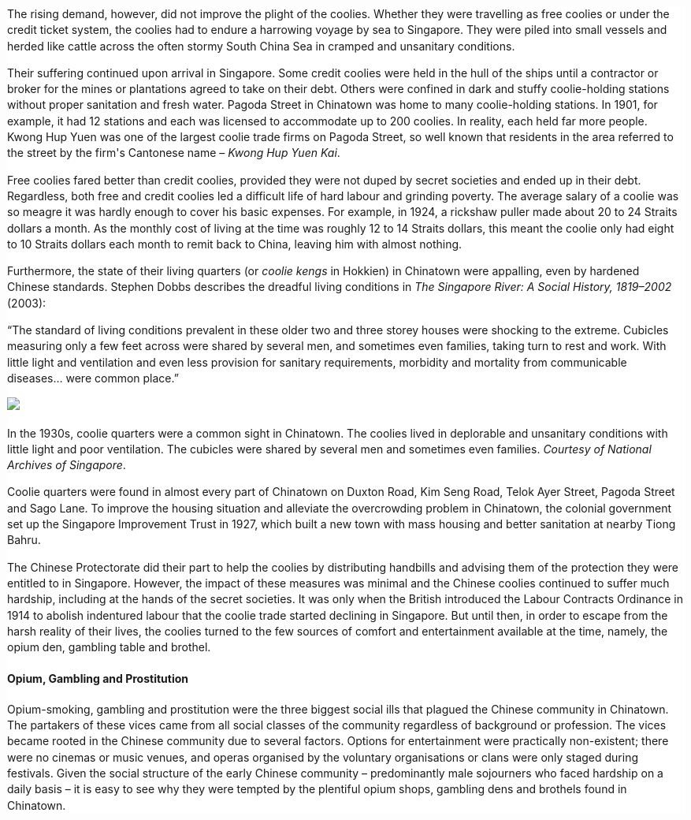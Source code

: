 The rising demand, however, did not improve the plight of the coolies. Whether they were travelling as free coolies or under the credit ticket system, the coolies had to endure a harrowing voyage by sea to Singapore. They were piled into small vessels and herded like cattle across the often stormy South China Sea in cramped and unsanitary conditions. 

Their suffering continued upon arrival in Singapore. Some credit coolies were held in the hull of the ships until a contractor or broker for the mines or plantations agreed to take on their debt. Others were confined in dark and stuffy coolie-holding stations without proper sanitation and fresh water. Pagoda Street in Chinatown was home to many coolie-holding stations. In 1901, for example, it had 12 stations and each was licensed to accommodate up to 200 coolies. In reality, each held far more people. Kwong Hup Yuen was one of the largest coolie trade firms on Pagoda Street, so well known that residents in the area referred to the street by the firm's Cantonese name – *Kwong Hup Yuen Kai*.

Free coolies fared better than credit coolies, provided they were not duped by secret societies and ended up in their debt. Regardless, both free and credit coolies led a difficult life of hard labour and grinding poverty. The average salary of a coolie was so meagre it was hardly enough to cover his basic expenses. For example, in 1924, a rickshaw puller made about 20 to 24 Straits dollars a month. As the monthly cost of living at the time was roughly 12 to 14 Straits dollars, this meant the coolie only had eight to 10 Straits dollars each month to remit back to China, leaving him with almost nothing.

Furthermore, the state of their living quarters (or *coolie kengs* in Hokkien) in Chinatown were appalling, even by hardened Chinese standards. Stephen Dobbs describes the dreadful living conditions in *The Singapore River: A Social History, 1819–2002* (2003):

“The standard of living conditions prevalent in these older two and three storey houses were shocking to the extreme. Cubicles measuring only a few feet across were shared by several men, and sometimes even families, taking turn to rest and work. With little light and ventilation and even less provision for sanitary requirements, morbidity and mortality from communicable diseases… were common place.”

<img src="/images/Vol-11-issue-3/Coolies/Cooliequarters.jpeg">

In the 1930s, coolie quarters were a common sight in Chinatown. The coolies lived in deplorable and unsanitary conditions with little light and poor ventilation. The cubicles were shared by several men and sometimes even families. *Courtesy of National Archives of Singapore*.

Coolie quarters were found in almost every part of Chinatown on Duxton Road, Kim Seng Road, Telok Ayer Street, Pagoda Street and Sago Lane. To improve the housing situation and alleviate the overcrowding problem in Chinatown, the colonial government set up the Singapore Improvement Trust in 1927, which built a new town with mass housing and better sanitation at nearby Tiong Bahru. 

The Chinese Protectorate did their part to help the coolies by distributing handbills and advising them of the protection they were entitled to in Singapore. However, the impact of these measures was minimal and the Chinese coolies continued to suffer much hardship, including at the hands of the secret societies. It was only when the British introduced the Labour Contracts Ordinance in 1914 to abolish indentured labour that the coolie trade started declining in Singapore. But until then, in order to escape from the harsh reality of their lives, the coolies turned to the few sources of comfort and entertainment available at the time, namely, the opium den, gambling table and brothel. 

#### **Opium, Gambling and Prostitution**
Opium-smoking, gambling and prostitution were the three biggest social ills that plagued the Chinese community in Chinatown. The partakers of these vices came from all social classes of the community regardless of background or profession. The vices became rooted in the Chinese community due to several factors. Options for entertainment were practically non-existent; there were no cinemas or music venues, and operas organised by the voluntary organisations or clans were only staged during festivals. Given the social structure of the early Chinese community – predominantly male sojourners who faced hardship on a daily basis – it is easy to see why they were tempted by the plentiful opium shops, gambling dens and brothels found in Chinatown. 
